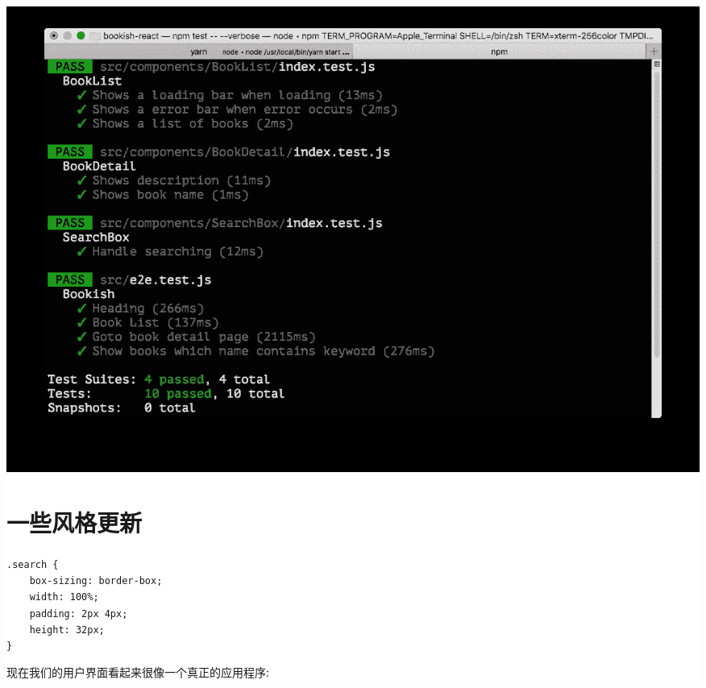 ![](img/da047d5d2a2631905ce3d0c0d0bb3af0.png)

# 一些风格更新

```
.search {
    box-sizing: border-box;
    width: 100%;
    padding: 2px 4px;
    height: 32px;
}
```

现在我们的用户界面看起来很像一个真正的应用程序:
